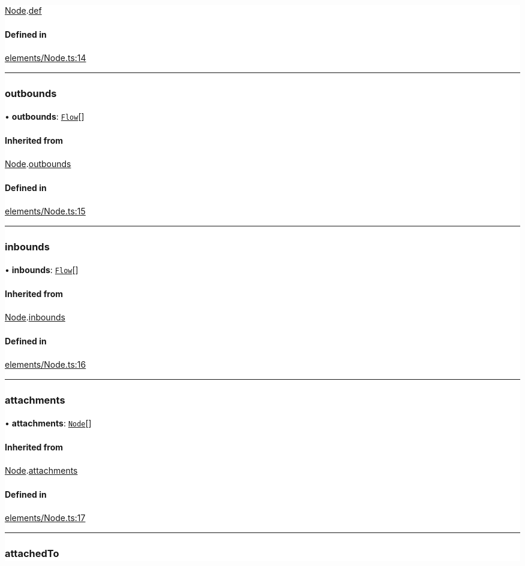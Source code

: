 [Node](Node.md).[def](Node.md#def)

#### Defined in

[elements/Node.ts:14](https://github.com/bpmnServer/bpmn-server/blob/d8a5b7d/src/elements/Node.ts#L14)

___

### outbounds

• **outbounds**: [`Flow`](Flow.md)[]

#### Inherited from

[Node](Node.md).[outbounds](Node.md#outbounds)

#### Defined in

[elements/Node.ts:15](https://github.com/bpmnServer/bpmn-server/blob/d8a5b7d/src/elements/Node.ts#L15)

___

### inbounds

• **inbounds**: [`Flow`](Flow.md)[]

#### Inherited from

[Node](Node.md).[inbounds](Node.md#inbounds)

#### Defined in

[elements/Node.ts:16](https://github.com/bpmnServer/bpmn-server/blob/d8a5b7d/src/elements/Node.ts#L16)

___

### attachments

• **attachments**: [`Node`](Node.md)[]

#### Inherited from

[Node](Node.md).[attachments](Node.md#attachments)

#### Defined in

[elements/Node.ts:17](https://github.com/bpmnServer/bpmn-server/blob/d8a5b7d/src/elements/Node.ts#L17)

___

### attachedTo
